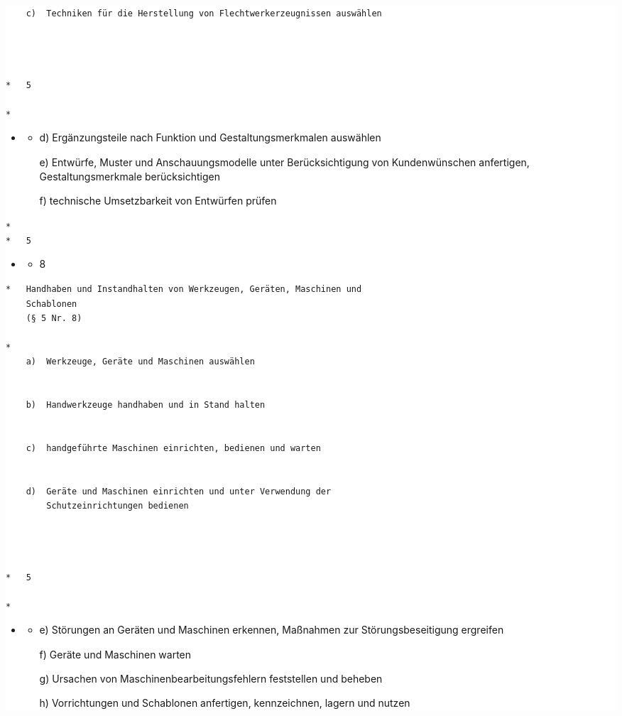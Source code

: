 
        c)  Techniken für die Herstellung von Flechtwerkerzeugnissen auswählen




    *   5

    *

*    *
        d)  Ergänzungsteile nach Funktion und Gestaltungsmerkmalen auswählen


        e)  Entwürfe, Muster und Anschauungsmodelle unter Berücksichtigung von
            Kundenwünschen anfertigen, Gestaltungsmerkmale berücksichtigen


        f)  technische Umsetzbarkeit von Entwürfen prüfen




    *
    *   5


*    *   8

    *   Handhaben und Instandhalten von Werkzeugen, Geräten, Maschinen und
        Schablonen
        (§ 5 Nr. 8)

    *
        a)  Werkzeuge, Geräte und Maschinen auswählen


        b)  Handwerkzeuge handhaben und in Stand halten


        c)  handgeführte Maschinen einrichten, bedienen und warten


        d)  Geräte und Maschinen einrichten und unter Verwendung der
            Schutzeinrichtungen bedienen




    *   5

    *

*    *
        e)  Störungen an Geräten und Maschinen erkennen, Maßnahmen zur
            Störungsbeseitigung ergreifen


        f)  Geräte und Maschinen warten


        g)  Ursachen von Maschinenbearbeitungsfehlern feststellen und beheben


        h)  Vorrichtungen und Schablonen anfertigen, kennzeichnen, lagern und
            nutzen


